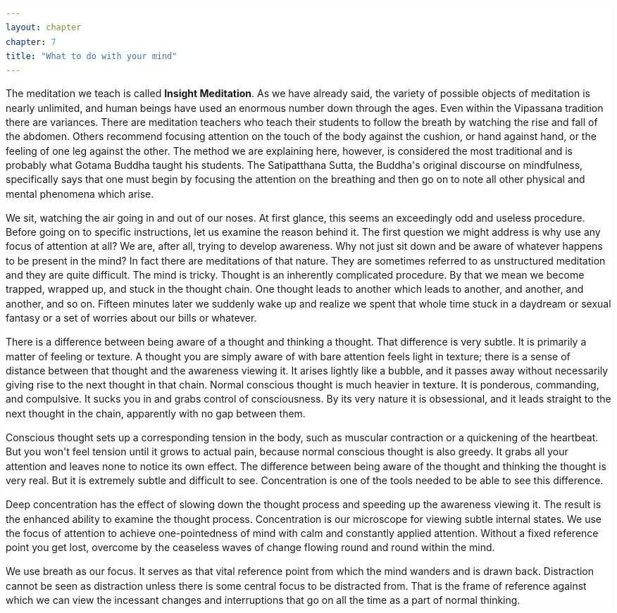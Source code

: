 ```yaml
---
layout: chapter
chapter: 7
title: "What to do with your mind"
---
```


The meditation we teach is called **Insight Meditation**. As we have already said, the variety of possible objects of meditation is nearly unlimited, and human beings have used an enormous number down through the ages. Even within the Vipassana tradition there are variances. There are meditation teachers who teach their students to follow the breath by watching the rise and fall of the abdomen. Others recommend focusing attention on the touch of the body against the cushion, or hand against hand, or the feeling of one leg against the other. The method we are explaining here, however, is considered the most traditional and is probably what Gotama Buddha taught his students. The Satipatthana Sutta, the Buddha's original discourse on mindfulness, specifically says that one must begin by focusing the attention on the breathing and then go on to note all other physical and mental phenomena which arise.

We sit, watching the air going in and out of our noses. At first glance, this seems an exceedingly odd and useless procedure. Before going on to specific instructions, let us examine the reason behind it. The first question we might address is why use any focus of attention at all? We are, after all, trying to develop awareness. Why not just sit down and be aware of whatever happens to be present in the mind? In fact there are meditations of that nature. They are sometimes referred to as unstructured meditation and they are quite difficult. The mind is tricky. Thought is an inherently complicated procedure. By that we mean we become trapped, wrapped up, and stuck in the thought chain. One thought leads to another which leads to another, and another, and another, and so on. Fifteen minutes later we suddenly wake up and realize we spent that whole time stuck in a daydream or sexual fantasy or a set of worries about our bills or whatever.

There is a difference between being aware of a thought and thinking a thought. That difference is very subtle. It is primarily a matter of feeling or texture. A thought you are simply aware of with bare attention feels light in texture; there is a sense of distance between that thought and the awareness viewing it. It arises lightly like a bubble, and it passes away without necessarily giving rise to the next thought in that chain. Normal conscious thought is much heavier in texture. It is ponderous, commanding, and compulsive. It sucks you in and grabs control of consciousness. By its very nature it is obsessional, and it leads straight to the next thought in the chain, apparently with no gap between them.

Conscious thought sets up a corresponding tension in the body, such as muscular contraction or a quickening of the heartbeat. But you won't feel tension until it grows to actual pain, because normal conscious thought is also greedy. It grabs all your attention and leaves none to notice its own effect. The difference between being aware of the thought and thinking the thought is very real. But it is extremely subtle and difficult to see. Concentration is one of the tools needed to be able to see this difference.

Deep concentration has the effect of slowing down the thought process and speeding up the awareness viewing it. The result is the enhanced ability to examine the thought process. Concentration is our microscope for viewing subtle internal states. We use the focus of attention to achieve one-pointedness of mind with calm and constantly applied attention. Without a fixed reference point you get lost, overcome by the ceaseless waves of change flowing round and round within the mind.

We use breath as our focus. It serves as that vital reference point from which the mind wanders and is drawn back. Distraction cannot be seen as distraction unless there is some central focus to be distracted from. That is the frame of reference against which we can view the incessant changes and interruptions that go on all the time as a part of normal thinking.
